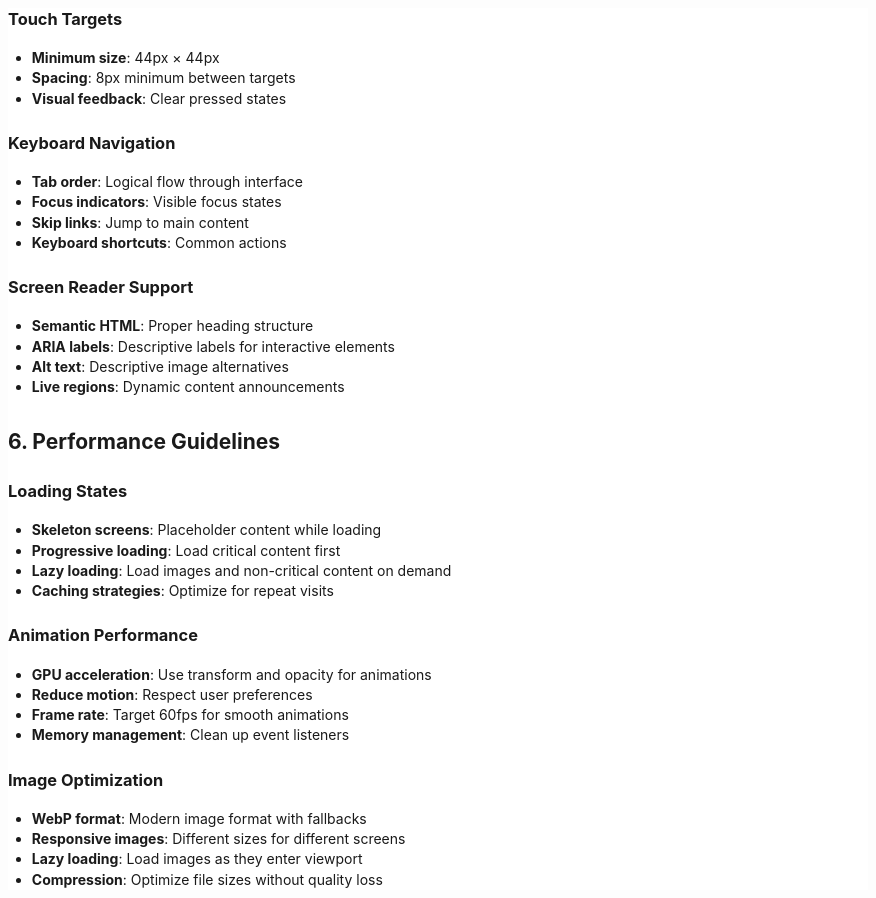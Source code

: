 ### Touch Targets
- **Minimum size**: 44px × 44px
- **Spacing**: 8px minimum between targets
- **Visual feedback**: Clear pressed states

### Keyboard Navigation
- **Tab order**: Logical flow through interface
- **Focus indicators**: Visible focus states
- **Skip links**: Jump to main content
- **Keyboard shortcuts**: Common actions

### Screen Reader Support
- **Semantic HTML**: Proper heading structure
- **ARIA labels**: Descriptive labels for interactive elements
- **Alt text**: Descriptive image alternatives
- **Live regions**: Dynamic content announcements

## 6. Performance Guidelines

### Loading States
- **Skeleton screens**: Placeholder content while loading
- **Progressive loading**: Load critical content first
- **Lazy loading**: Load images and non-critical content on demand
- **Caching strategies**: Optimize for repeat visits

### Animation Performance
- **GPU acceleration**: Use transform and opacity for animations
- **Reduce motion**: Respect user preferences
- **Frame rate**: Target 60fps for smooth animations
- **Memory management**: Clean up event listeners

### Image Optimization
- **WebP format**: Modern image format with fallbacks
- **Responsive images**: Different sizes for different screens
- **Lazy loading**: Load images as they enter viewport
- **Compression**: Optimize file sizes without quality loss 
